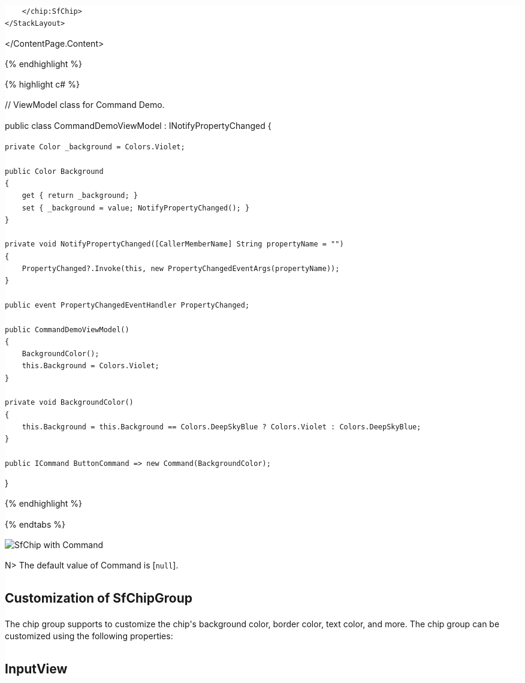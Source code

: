         </chip:SfChip>  
    </StackLayout>
</ContentPage.Content>
    
{% endhighlight %}

{% highlight c# %}

// ViewModel class for Command Demo.

public class CommandDemoViewModel : INotifyPropertyChanged
{

    private Color _background = Colors.Violet;

    public Color Background
    {
        get { return _background; }
        set { _background = value; NotifyPropertyChanged(); }
    }

    private void NotifyPropertyChanged([CallerMemberName] String propertyName = "")
    {
        PropertyChanged?.Invoke(this, new PropertyChangedEventArgs(propertyName));
    }

    public event PropertyChangedEventHandler PropertyChanged;

    public CommandDemoViewModel()
    {
        BackgroundColor();
        this.Background = Colors.Violet;
    }

    private void BackgroundColor()
    {
        this.Background = this.Background == Colors.DeepSkyBlue ? Colors.Violet : Colors.DeepSkyBlue;
    }

    public ICommand ButtonCommand => new Command(BackgroundColor);

}

{% endhighlight %}

{% endtabs %}

![SfChip with Command](images/customization-images/chip_command_image.png)

N> The default value of Command is [`null`].

## Customization of SfChipGroup

The chip group supports to customize the chip's background color, border color, text color, and more. The chip group can be customized using the following properties:

## InputView
